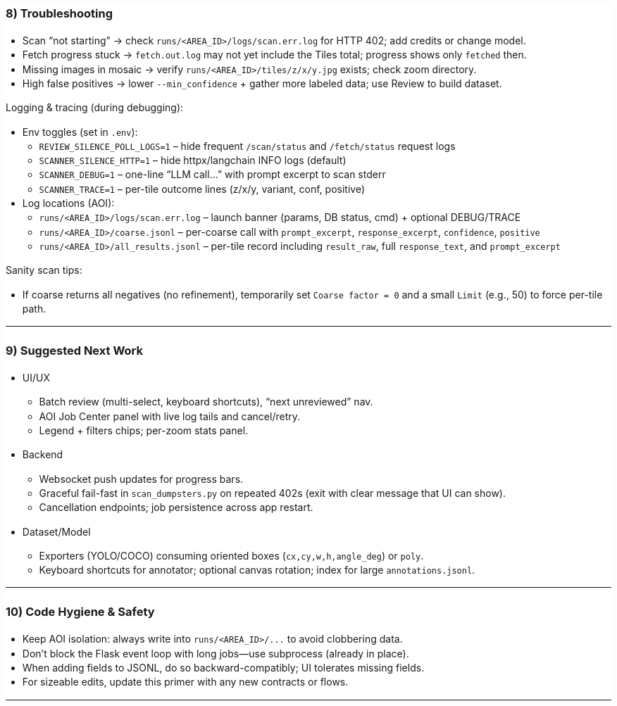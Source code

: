 
### 8) Troubleshooting

- Scan “not starting” → check `runs/<AREA_ID>/logs/scan.err.log` for HTTP 402; add credits or change model.
- Fetch progress stuck → `fetch.out.log` may not yet include the Tiles total; progress shows only `fetched` then.
- Missing images in mosaic → verify `runs/<AREA_ID>/tiles/z/x/y.jpg` exists; check zoom directory.
- High false positives → lower `--min_confidence` + gather more labeled data; use Review to build dataset.

Logging & tracing (during debugging):
- Env toggles (set in `.env`):
  - `REVIEW_SILENCE_POLL_LOGS=1` – hide frequent `/scan/status` and `/fetch/status` request logs
  - `SCANNER_SILENCE_HTTP=1` – hide httpx/langchain INFO logs (default)
  - `SCANNER_DEBUG=1` – one-line “LLM call…” with prompt excerpt to scan stderr
  - `SCANNER_TRACE=1` – per-tile outcome lines (z/x/y, variant, conf, positive)
- Log locations (AOI):
  - `runs/<AREA_ID>/logs/scan.err.log` – launch banner (params, DB status, cmd) + optional DEBUG/TRACE
  - `runs/<AREA_ID>/coarse.jsonl` – per-coarse call with `prompt_excerpt`, `response_excerpt`, `confidence`, `positive`
  - `runs/<AREA_ID>/all_results.jsonl` – per-tile record including `result_raw`, full `response_text`, and `prompt_excerpt`

Sanity scan tips:
- If coarse returns all negatives (no refinement), temporarily set `Coarse factor = 0` and a small `Limit` (e.g., 50) to force per-tile path.

---

### 9) Suggested Next Work

- UI/UX
  - Batch review (multi-select, keyboard shortcuts), “next unreviewed” nav.
  - AOI Job Center panel with live log tails and cancel/retry.
  - Legend + filters chips; per-zoom stats panel.

- Backend
  - Websocket push updates for progress bars.
  - Graceful fail-fast in `scan_dumpsters.py` on repeated 402s (exit with clear message that UI can show).
  - Cancellation endpoints; job persistence across app restart.

- Dataset/Model
  - Exporters (YOLO/COCO) consuming oriented boxes (`cx,cy,w,h,angle_deg`) or `poly`.
  - Keyboard shortcuts for annotator; optional canvas rotation; index for large `annotations.jsonl`.

---

### 10) Code Hygiene & Safety

- Keep AOI isolation: always write into `runs/<AREA_ID>/...` to avoid clobbering data.
- Don’t block the Flask event loop with long jobs—use subprocess (already in place).
- When adding fields to JSONL, do so backward-compatibly; UI tolerates missing fields.
- For sizeable edits, update this primer with any new contracts or flows.

---